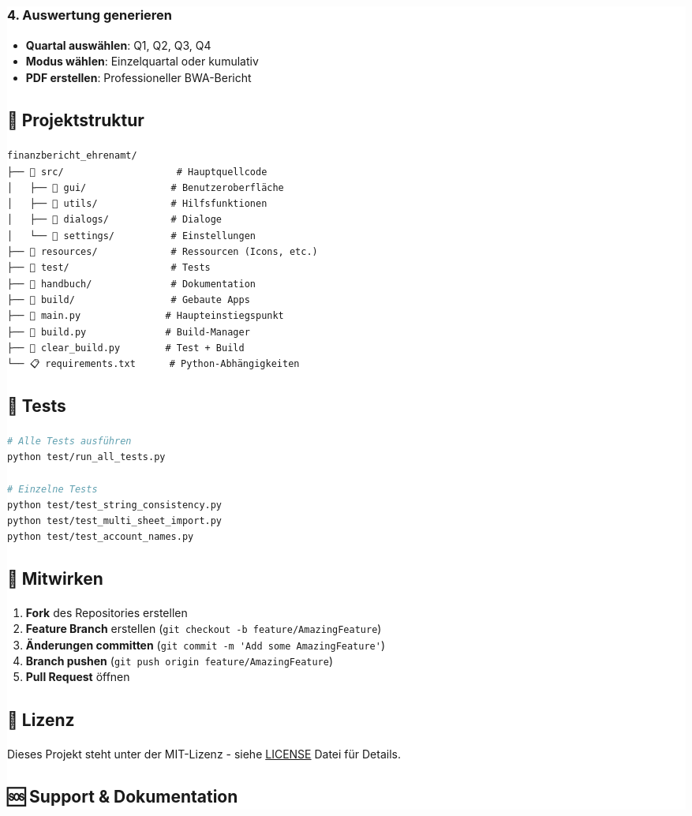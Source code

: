### 4. **Auswertung generieren**
- **Quartal auswählen**: Q1, Q2, Q3, Q4
- **Modus wählen**: Einzelquartal oder kumulativ
- **PDF erstellen**: Professioneller BWA-Bericht

## 📁 Projektstruktur

```
finanzbericht_ehrenamt/
├── 📂 src/                    # Hauptquellcode
│   ├── 📂 gui/               # Benutzeroberfläche
│   ├── 📂 utils/             # Hilfsfunktionen
│   ├── 📂 dialogs/           # Dialoge
│   └── 📂 settings/          # Einstellungen
├── 📂 resources/             # Ressourcen (Icons, etc.)
├── 📂 test/                  # Tests
├── 📂 handbuch/              # Dokumentation
├── 📂 build/                 # Gebaute Apps
├── 🐍 main.py               # Haupteinstiegspunkt
├── 🔨 build.py              # Build-Manager
├── 🧪 clear_build.py        # Test + Build
└── 📋 requirements.txt      # Python-Abhängigkeiten
```

## 🧪 Tests

```bash
# Alle Tests ausführen
python test/run_all_tests.py

# Einzelne Tests
python test/test_string_consistency.py
python test/test_multi_sheet_import.py
python test/test_account_names.py
```

## 🤝 Mitwirken

1. **Fork** des Repositories erstellen
2. **Feature Branch** erstellen (`git checkout -b feature/AmazingFeature`)
3. **Änderungen committen** (`git commit -m 'Add some AmazingFeature'`)
4. **Branch pushen** (`git push origin feature/AmazingFeature`)
5. **Pull Request** öffnen

## 📄 Lizenz

Dieses Projekt steht unter der MIT-Lizenz - siehe [LICENSE](LICENSE) Datei für Details.

## 🆘 Support & Dokumentation
